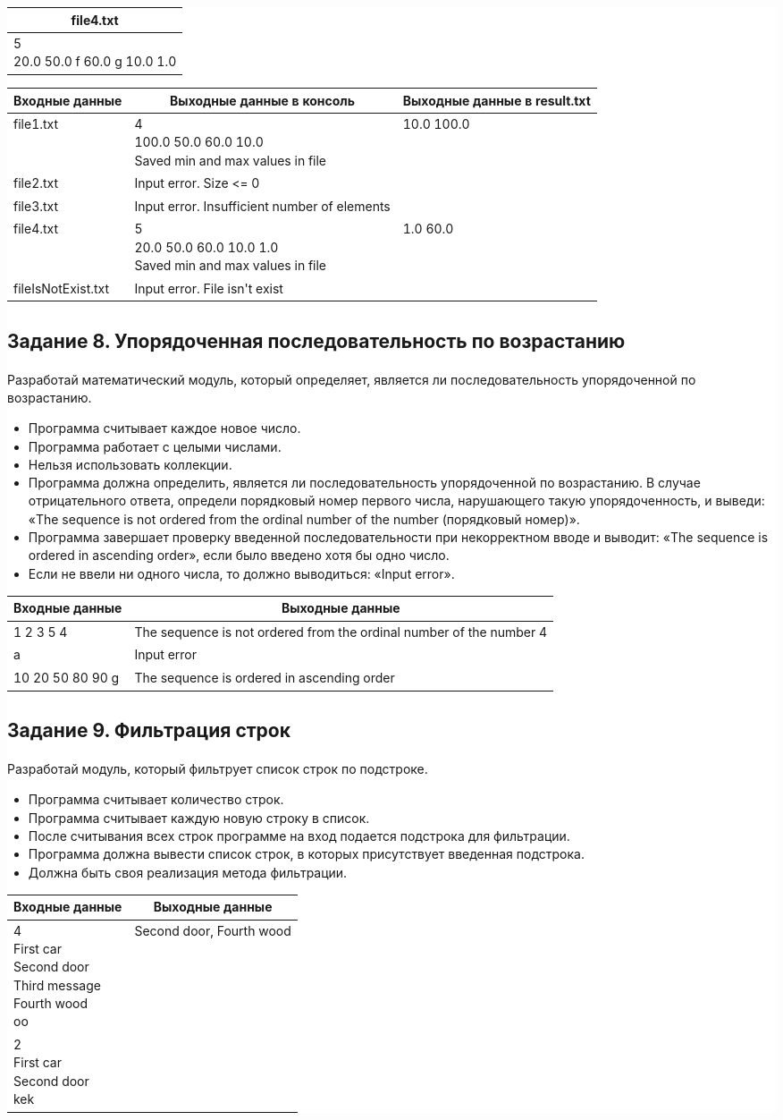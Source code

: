 | file4.txt |
| ------ |
| 5 <br/> 20.0 50.0 f 60.0 g 10.0 1.0|

| Входные данные | Выходные данные в консоль | Выходные данные в result.txt |
| ------ | ------ | ------ |
| file1.txt | 4 <br/> 100.0 50.0 60.0 10.0 <br/> Saved min and max values in file | 10.0 100.0 |
| file2.txt | Input error. Size <= 0 | |
| file3.txt | Input error. Insufficient number of elements | |
| file4.txt | 5 <br/> 20.0 50.0 60.0 10.0 1.0 <br/> Saved min and max values in file | 1.0 60.0 |
| fileIsNotExist.txt | Input error. File isn't exist | |

## Задание 8. Упорядоченная последовательность по возрастанию

Разработай математический модуль, который определяет, является ли последовательность упорядоченной по возрастанию.

- Программа считывает каждое новое число.
- Программа работает с целыми числами.
- Нельзя использовать коллекции.
- Программа должна определить, является ли последовательность упорядоченной по возрастанию. В случае отрицательного ответа, определи порядковый номер первого числа, нарушающего такую упорядоченность, и выведи: «The sequence is not ordered from the ordinal number of the number (порядковый номер)».
- Программа завершает проверку введенной последовательности при некорректном вводе и выводит: «The sequence is ordered in ascending order», если было введено хотя бы одно число.
- Если не ввели ни одного числа, то должно выводиться: «Input error».

| Входные данные | Выходные данные |
| ------ | ------ |
| 1 2 3 5 4 | The sequence is not ordered from the ordinal number of the number 4 |
| а | Input error |
| 10 20 50 80 90 g | The sequence is ordered in ascending order |


## Задание 9. Фильтрация строк

Разработай модуль, который фильтрует список строк по подстроке.

- Программа считывает количество строк.
- Программа считывает каждую новую строку в список.
- После считывания всех строк программе на вход подается подстрока для фильтрации.
- Программа должна вывести список строк, в которых присутствует введенная подстрока.
- Должна быть своя реализация метода фильтрации.

| Входные данные | Выходные данные |
| ------ | ------ |
| 4 <br/> First car <br/> Second door <br/> Third message <br/> Fourth wood <br/> oo | Second door, Fourth wood |
| 2 <br/> First car <br/> Second door <br/> kek | |
